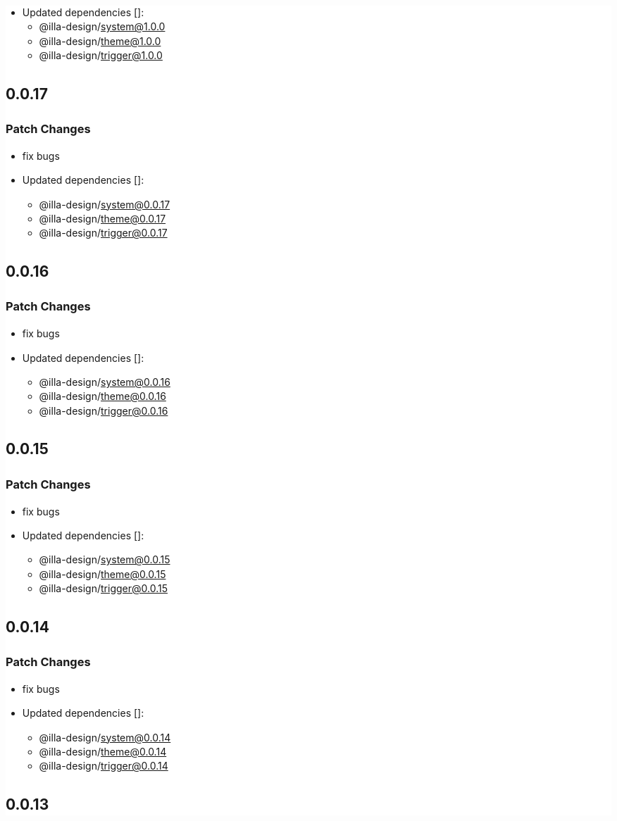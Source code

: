 - Updated dependencies []:
  - @illa-design/system@1.0.0
  - @illa-design/theme@1.0.0
  - @illa-design/trigger@1.0.0

## 0.0.17

### Patch Changes

- fix bugs

- Updated dependencies []:
  - @illa-design/system@0.0.17
  - @illa-design/theme@0.0.17
  - @illa-design/trigger@0.0.17

## 0.0.16

### Patch Changes

- fix bugs

- Updated dependencies []:
  - @illa-design/system@0.0.16
  - @illa-design/theme@0.0.16
  - @illa-design/trigger@0.0.16

## 0.0.15

### Patch Changes

- fix bugs

- Updated dependencies []:
  - @illa-design/system@0.0.15
  - @illa-design/theme@0.0.15
  - @illa-design/trigger@0.0.15

## 0.0.14

### Patch Changes

- fix bugs

- Updated dependencies []:
  - @illa-design/system@0.0.14
  - @illa-design/theme@0.0.14
  - @illa-design/trigger@0.0.14

## 0.0.13
